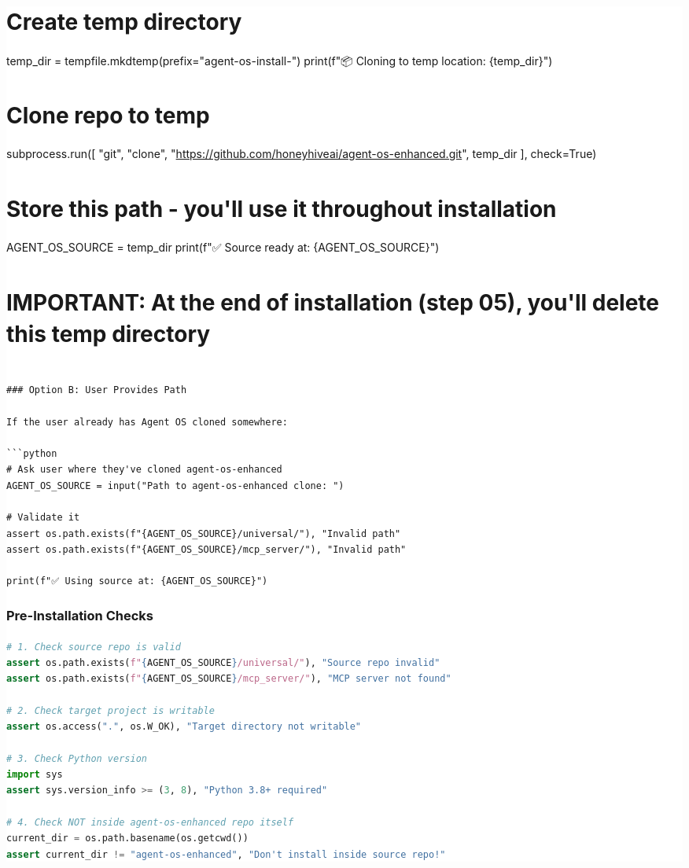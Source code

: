 # Create temp directory
temp_dir = tempfile.mkdtemp(prefix="agent-os-install-")
print(f"📦 Cloning to temp location: {temp_dir}")

# Clone repo to temp
subprocess.run([
    "git", "clone", 
    "https://github.com/honeyhiveai/agent-os-enhanced.git",
    temp_dir
], check=True)

# Store this path - you'll use it throughout installation
AGENT_OS_SOURCE = temp_dir
print(f"✅ Source ready at: {AGENT_OS_SOURCE}")

# IMPORTANT: At the end of installation (step 05), you'll delete this temp directory
```

### Option B: User Provides Path

If the user already has Agent OS cloned somewhere:

```python
# Ask user where they've cloned agent-os-enhanced
AGENT_OS_SOURCE = input("Path to agent-os-enhanced clone: ")

# Validate it
assert os.path.exists(f"{AGENT_OS_SOURCE}/universal/"), "Invalid path"
assert os.path.exists(f"{AGENT_OS_SOURCE}/mcp_server/"), "Invalid path"

print(f"✅ Using source at: {AGENT_OS_SOURCE}")
```

### Pre-Installation Checks

```python
# 1. Check source repo is valid
assert os.path.exists(f"{AGENT_OS_SOURCE}/universal/"), "Source repo invalid"
assert os.path.exists(f"{AGENT_OS_SOURCE}/mcp_server/"), "MCP server not found"

# 2. Check target project is writable
assert os.access(".", os.W_OK), "Target directory not writable"

# 3. Check Python version
import sys
assert sys.version_info >= (3, 8), "Python 3.8+ required"

# 4. Check NOT inside agent-os-enhanced repo itself
current_dir = os.path.basename(os.getcwd())
assert current_dir != "agent-os-enhanced", "Don't install inside source repo!"
```

